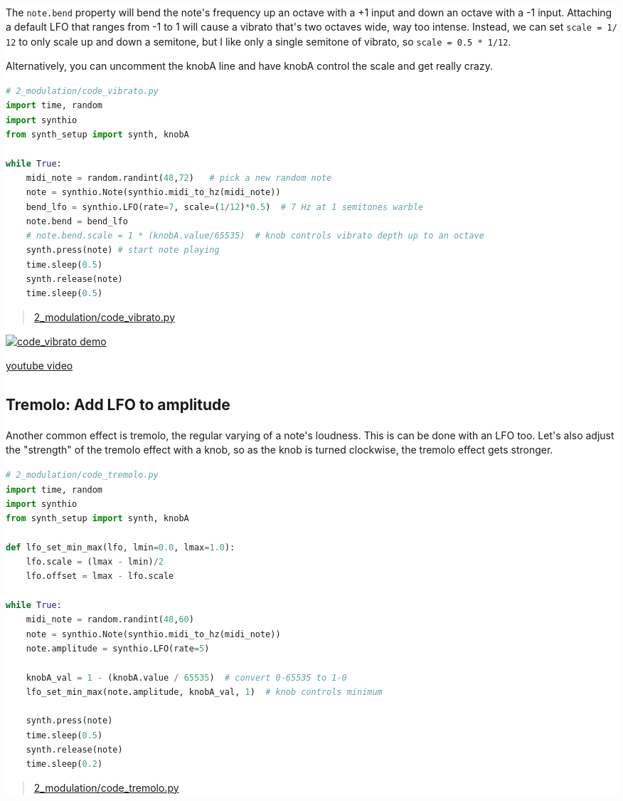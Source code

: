 The `note.bend` property will bend the note's frequency up an octave with a +1 input and
down an octave with a -1 input. Attaching a default LFO that ranges from -1 to 1
will cause a vibrato that's two octaves wide, way too intense.  Instead, we can set
`scale = 1/12` to only scale up and down a semitone, but I like only a single semitone of vibrato,
so `scale = 0.5 * 1/12`.

Alternatively, you can uncomment the knobA line and have knobA control the scale and get really crazy.

```py
# 2_modulation/code_vibrato.py
import time, random
import synthio
from synth_setup import synth, knobA

while True:
    midi_note = random.randint(48,72)   # pick a new random note
    note = synthio.Note(synthio.midi_to_hz(midi_note))
    bend_lfo = synthio.LFO(rate=7, scale=(1/12)*0.5)  # 7 Hz at 1 semitones warble
    note.bend = bend_lfo
    # note.bend.scale = 1 * (knobA.value/65535)  # knob controls vibrato depth up to an octave
    synth.press(note) # start note playing
    time.sleep(0.5)
    synth.release(note)
    time.sleep(0.5)
```
> [2_modulation/code_vibrato.py](./2_modulation/code_vibrato.py)

<a href="https://www.youtube.com/watch?v=wdXAjhVb1iY" target="_blank">
<img alt="code_vibrato demo" width=640 height=360
    src="https://img.youtube.com/vi/wdXAjhVb1iY/maxresdefault.jpg"></a>

[youtube video](https://www.youtube.com/watch?v=wdXAjhVb1iY)


## Tremolo: Add LFO to amplitude

Another common effect is tremolo, the regular varying of a note's loudness.
This is can be done with an LFO too.  Let's also adjust the "strength" of the
tremolo effect with a knob, so as the knob is turned clockwise, the tremolo effect
gets stronger.

```py
# 2_modulation/code_tremolo.py
import time, random
import synthio
from synth_setup import synth, knobA

def lfo_set_min_max(lfo, lmin=0.0, lmax=1.0):
    lfo.scale = (lmax - lmin)/2
    lfo.offset = lmax - lfo.scale

while True:
    midi_note = random.randint(48,60)
    note = synthio.Note(synthio.midi_to_hz(midi_note))
    note.amplitude = synthio.LFO(rate=5)

    knobA_val = 1 - (knobA.value / 65535)  # convert 0-65535 to 1-0
    lfo_set_min_max(note.amplitude, knobA_val, 1)  # knob controls minimum

    synth.press(note)
    time.sleep(0.5)
    synth.release(note)
    time.sleep(0.2)
```
> [2_modulation/code_tremolo.py](./2_modulation/code_tremolo.py)
